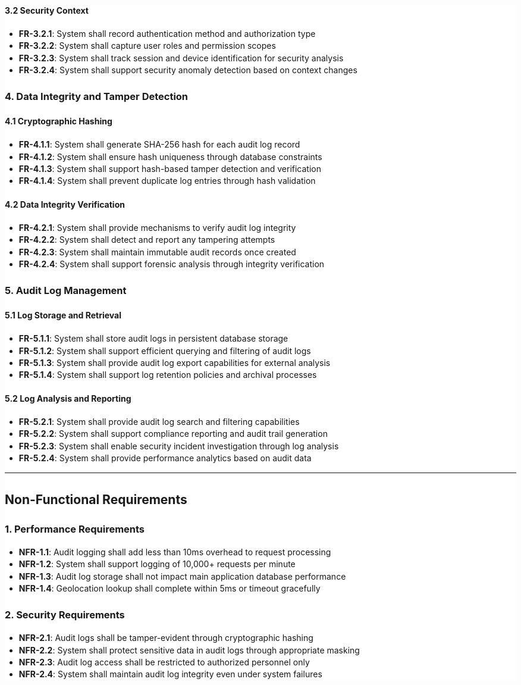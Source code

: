 #### 3.2 Security Context

- **FR-3.2.1**: System shall record authentication method and authorization type
- **FR-3.2.2**: System shall capture user roles and permission scopes
- **FR-3.2.3**: System shall track session and device identification for security analysis
- **FR-3.2.4**: System shall support security anomaly detection based on context changes

### 4. Data Integrity and Tamper Detection

#### 4.1 Cryptographic Hashing

- **FR-4.1.1**: System shall generate SHA-256 hash for each audit log record
- **FR-4.1.2**: System shall ensure hash uniqueness through database constraints
- **FR-4.1.3**: System shall support hash-based tamper detection and verification
- **FR-4.1.4**: System shall prevent duplicate log entries through hash validation

#### 4.2 Data Integrity Verification

- **FR-4.2.1**: System shall provide mechanisms to verify audit log integrity
- **FR-4.2.2**: System shall detect and report any tampering attempts
- **FR-4.2.3**: System shall maintain immutable audit records once created
- **FR-4.2.4**: System shall support forensic analysis through integrity verification

### 5. Audit Log Management

#### 5.1 Log Storage and Retrieval

- **FR-5.1.1**: System shall store audit logs in persistent database storage
- **FR-5.1.2**: System shall support efficient querying and filtering of audit logs
- **FR-5.1.3**: System shall provide audit log export capabilities for external analysis
- **FR-5.1.4**: System shall support log retention policies and archival processes

#### 5.2 Log Analysis and Reporting

- **FR-5.2.1**: System shall provide audit log search and filtering capabilities
- **FR-5.2.2**: System shall support compliance reporting and audit trail generation
- **FR-5.2.3**: System shall enable security incident investigation through log analysis
- **FR-5.2.4**: System shall provide performance analytics based on audit data

---

## Non-Functional Requirements

### 1. Performance Requirements

- **NFR-1.1**: Audit logging shall add less than 10ms overhead to request processing
- **NFR-1.2**: System shall support logging of 10,000+ requests per minute
- **NFR-1.3**: Audit log storage shall not impact main application database performance
- **NFR-1.4**: Geolocation lookup shall complete within 5ms or timeout gracefully

### 2. Security Requirements

- **NFR-2.1**: Audit logs shall be tamper-evident through cryptographic hashing
- **NFR-2.2**: System shall protect sensitive data in audit logs through appropriate masking
- **NFR-2.3**: Audit log access shall be restricted to authorized personnel only
- **NFR-2.4**: System shall maintain audit log integrity even under system failures
